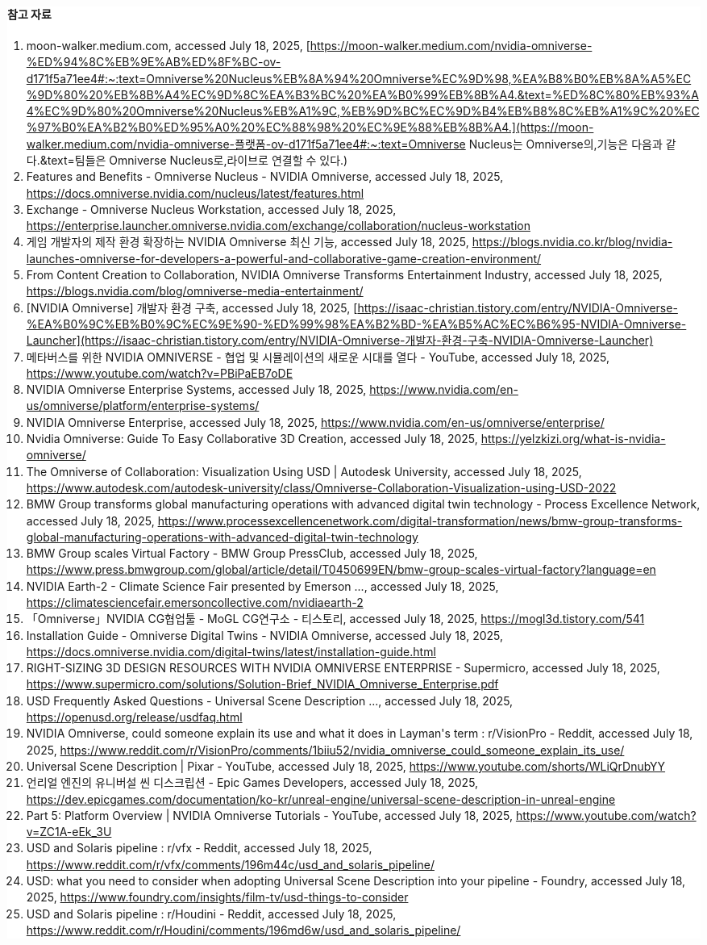 #### **참고 자료**

1. moon-walker.medium.com, accessed July 18, 2025, [https://moon-walker.medium.com/nvidia-omniverse-%ED%94%8C%EB%9E%AB%ED%8F%BC-ov-d171f5a71ee4#:~:text=Omniverse%20Nucleus%EB%8A%94%20Omniverse%EC%9D%98,%EA%B8%B0%EB%8A%A5%EC%9D%80%20%EB%8B%A4%EC%9D%8C%EA%B3%BC%20%EA%B0%99%EB%8B%A4.&text=%ED%8C%80%EB%93%A4%EC%9D%80%20Omniverse%20Nucleus%EB%A1%9C,%EB%9D%BC%EC%9D%B4%EB%B8%8C%EB%A1%9C%20%EC%97%B0%EA%B2%B0%ED%95%A0%20%EC%88%98%20%EC%9E%88%EB%8B%A4.](https://moon-walker.medium.com/nvidia-omniverse-플랫폼-ov-d171f5a71ee4#:~:text=Omniverse Nucleus는 Omniverse의,기능은 다음과 같다.&text=팀들은 Omniverse Nucleus로,라이브로 연결할 수 있다.)
2. Features and Benefits - Omniverse Nucleus - NVIDIA Omniverse, accessed July 18, 2025, https://docs.omniverse.nvidia.com/nucleus/latest/features.html
3. Exchange - Omniverse Nucleus Workstation, accessed July 18, 2025, https://enterprise.launcher.omniverse.nvidia.com/exchange/collaboration/nucleus-workstation
4. 게임 개발자의 제작 환경 확장하는 NVIDIA Omniverse 최신 기능, accessed July 18, 2025, https://blogs.nvidia.co.kr/blog/nvidia-launches-omniverse-for-developers-a-powerful-and-collaborative-game-creation-environment/
5. From Content Creation to Collaboration, NVIDIA Omniverse Transforms Entertainment Industry, accessed July 18, 2025, https://blogs.nvidia.com/blog/omniverse-media-entertainment/
6. [NVIDIA Omniverse] 개발자 환경 구축, accessed July 18, 2025, [https://isaac-christian.tistory.com/entry/NVIDIA-Omniverse-%EA%B0%9C%EB%B0%9C%EC%9E%90-%ED%99%98%EA%B2%BD-%EA%B5%AC%EC%B6%95-NVIDIA-Omniverse-Launcher](https://isaac-christian.tistory.com/entry/NVIDIA-Omniverse-개발자-환경-구축-NVIDIA-Omniverse-Launcher)
7. 메타버스를 위한 NVIDIA OMNIVERSE - 협업 및 시뮬레이션의 새로운 시대를 열다 - YouTube, accessed July 18, 2025, https://www.youtube.com/watch?v=PBiPaEB7oDE
8. NVIDIA Omniverse Enterprise Systems, accessed July 18, 2025, https://www.nvidia.com/en-us/omniverse/platform/enterprise-systems/
9. NVIDIA Omniverse Enterprise, accessed July 18, 2025, https://www.nvidia.com/en-us/omniverse/enterprise/
10. Nvidia Omniverse: Guide To Easy Collaborative 3D Creation, accessed July 18, 2025, https://yelzkizi.org/what-is-nvidia-omniverse/
11. The Omniverse of Collaboration: Visualization Using USD | Autodesk University, accessed July 18, 2025, https://www.autodesk.com/autodesk-university/class/Omniverse-Collaboration-Visualization-using-USD-2022
12. BMW Group transforms global manufacturing operations with advanced digital twin technology - Process Excellence Network, accessed July 18, 2025, https://www.processexcellencenetwork.com/digital-transformation/news/bmw-group-transforms-global-manufacturing-operations-with-advanced-digital-twin-technology
13. BMW Group scales Virtual Factory - BMW Group PressClub, accessed July 18, 2025, https://www.press.bmwgroup.com/global/article/detail/T0450699EN/bmw-group-scales-virtual-factory?language=en
14. NVIDIA Earth-2 - Climate Science Fair presented by Emerson ..., accessed July 18, 2025, https://climatesciencefair.emersoncollective.com/nvidiaearth-2
15. 「Omniverse」NVIDIA CG협업툴 - MoGL CG연구소 - 티스토리, accessed July 18, 2025, https://mogl3d.tistory.com/541
16. Installation Guide - Omniverse Digital Twins - NVIDIA Omniverse, accessed July 18, 2025, https://docs.omniverse.nvidia.com/digital-twins/latest/installation-guide.html
17. RIGHT-SIZING 3D DESIGN RESOURCES WITH NVIDIA OMNIVERSE ENTERPRISE - Supermicro, accessed July 18, 2025, https://www.supermicro.com/solutions/Solution-Brief_NVIDIA_Omniverse_Enterprise.pdf
18. USD Frequently Asked Questions - Universal Scene Description ..., accessed July 18, 2025, https://openusd.org/release/usdfaq.html
19. NVIDIA Omniverse, could someone explain its use and what it does in Layman's term : r/VisionPro - Reddit, accessed July 18, 2025, https://www.reddit.com/r/VisionPro/comments/1biiu52/nvidia_omniverse_could_someone_explain_its_use/
20. Universal Scene Description | Pixar - YouTube, accessed July 18, 2025, https://www.youtube.com/shorts/WLiQrDnubYY
21. 언리얼 엔진의 유니버설 씬 디스크립션 - Epic Games Developers, accessed July 18, 2025, https://dev.epicgames.com/documentation/ko-kr/unreal-engine/universal-scene-description-in-unreal-engine
22. Part 5: Platform Overview | NVIDIA Omniverse Tutorials - YouTube, accessed July 18, 2025, https://www.youtube.com/watch?v=ZC1A-eEk_3U
23. USD and Solaris pipeline : r/vfx - Reddit, accessed July 18, 2025, https://www.reddit.com/r/vfx/comments/196m44c/usd_and_solaris_pipeline/
24. USD: what you need to consider when adopting Universal Scene Description into your pipeline - Foundry, accessed July 18, 2025, https://www.foundry.com/insights/film-tv/usd-things-to-consider
25. USD and Solaris pipeline : r/Houdini - Reddit, accessed July 18, 2025, https://www.reddit.com/r/Houdini/comments/196md6w/usd_and_solaris_pipeline/